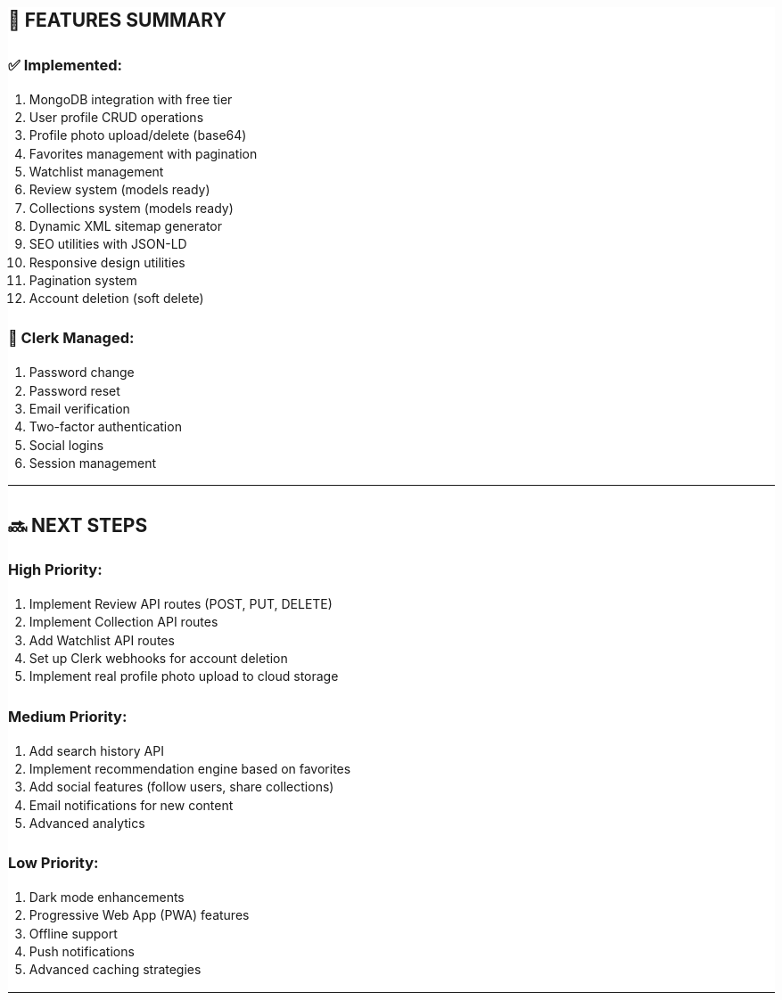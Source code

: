 
## 🎉 **FEATURES SUMMARY**

### ✅ Implemented:
1. MongoDB integration with free tier
2. User profile CRUD operations
3. Profile photo upload/delete (base64)
4. Favorites management with pagination
5. Watchlist management
6. Review system (models ready)
7. Collections system (models ready)
8. Dynamic XML sitemap generator
9. SEO utilities with JSON-LD
10. Responsive design utilities
11. Pagination system
12. Account deletion (soft delete)

### 📝 Clerk Managed:
1. Password change
2. Password reset
3. Email verification
4. Two-factor authentication
5. Social logins
6. Session management

---

## 🔜 **NEXT STEPS**

### High Priority:
1. Implement Review API routes (POST, PUT, DELETE)
2. Implement Collection API routes
3. Add Watchlist API routes
4. Set up Clerk webhooks for account deletion
5. Implement real profile photo upload to cloud storage

### Medium Priority:
1. Add search history API
2. Implement recommendation engine based on favorites
3. Add social features (follow users, share collections)
4. Email notifications for new content
5. Advanced analytics

### Low Priority:
1. Dark mode enhancements
2. Progressive Web App (PWA) features
3. Offline support
4. Push notifications
5. Advanced caching strategies

---